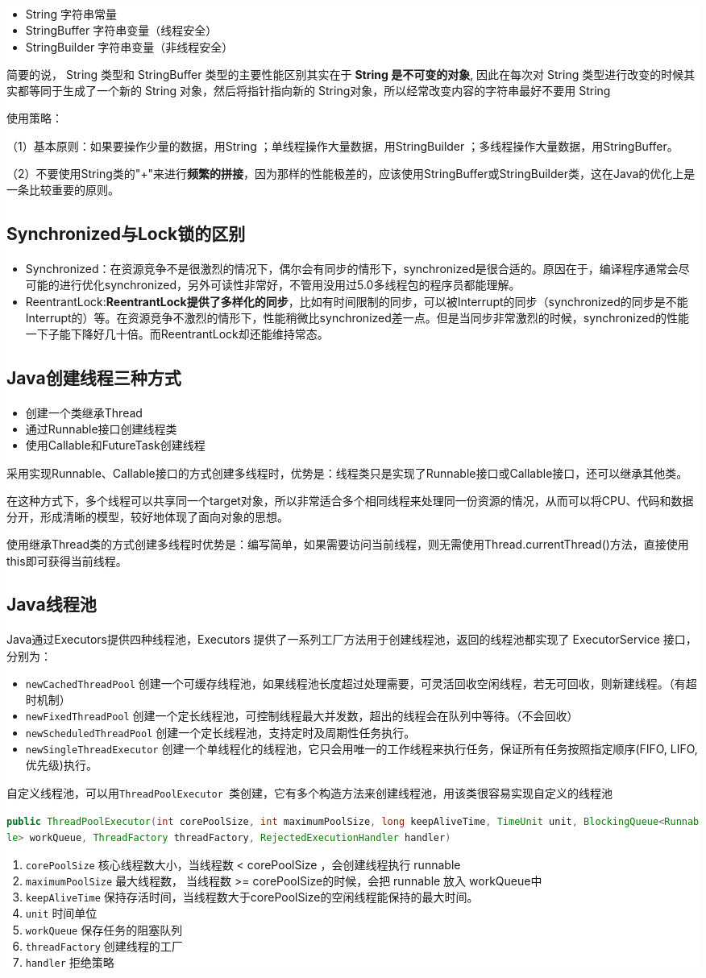 - String 字符串常量
- StringBuffer 字符串变量（线程安全）
- StringBuilder 字符串变量（非线程安全）

简要的说， String 类型和 StringBuffer 类型的主要性能区别其实在于 **String 是不可变的对象**, 因此在每次对 String 类型进行改变的时候其实都等同于生成了一个新的 String 对象，然后将指针指向新的 String对象，所以经常改变内容的字符串最好不要用 String

使用策略：

（1）基本原则：如果要操作少量的数据，用String ；单线程操作大量数据，用StringBuilder ；多线程操作大量数据，用StringBuffer。

（2）不要使用String类的"+"来进行**频繁的拼接**，因为那样的性能极差的，应该使用StringBuffer或StringBuilder类，这在Java的优化上是一条比较重要的原则。



## Synchronized与Lock锁的区别        

- Synchronized：在资源竞争不是很激烈的情况下，偶尔会有同步的情形下，synchronized是很合适的。原因在于，编译程序通常会尽可能的进行优化synchronized，另外可读性非常好，不管用没用过5.0多线程包的程序员都能理解。 
- ReentrantLock:**ReentrantLock提供了多样化的同步**，比如有时间限制的同步，可以被Interrupt的同步（synchronized的同步是不能Interrupt的）等。在资源竞争不激烈的情形下，性能稍微比synchronized差一点。但是当同步非常激烈的时候，synchronized的性能一下子能下降好几十倍。而ReentrantLock却还能维持常态。




## Java创建线程三种方式

- 创建一个类继承Thread
- 通过Runnable接口创建线程类
- 使用Callable和FutureTask创建线程

采用实现Runnable、Callable接口的方式创建多线程时，优势是：线程类只是实现了Runnable接口或Callable接口，还可以继承其他类。

在这种方式下，多个线程可以共享同一个target对象，所以非常适合多个相同线程来处理同一份资源的情况，从而可以将CPU、代码和数据分开，形成清晰的模型，较好地体现了面向对象的思想。

使用继承Thread类的方式创建多线程时优势是：编写简单，如果需要访问当前线程，则无需使用Thread.currentThread()方法，直接使用this即可获得当前线程。



## Java线程池

Java通过Executors提供四种线程池，Executors 提供了一系列工厂方法用于创建线程池，返回的线程池都实现了 ExecutorService 接口，分别为：

- `newCachedThreadPool` 创建一个可缓存线程池，如果线程池长度超过处理需要，可灵活回收空闲线程，若无可回收，则新建线程。（有超时机制）
- `newFixedThreadPool` 创建一个定长线程池，可控制线程最大并发数，超出的线程会在队列中等待。（不会回收）
- `newScheduledThreadPool` 创建一个定长线程池，支持定时及周期性任务执行。
- `newSingleThreadExecutor` 创建一个单线程化的线程池，它只会用唯一的工作线程来执行任务，保证所有任务按照指定顺序(FIFO, LIFO, 优先级)执行。

自定义线程池，可以用`ThreadPoolExecutor `类创建，它有多个构造方法来创建线程池，用该类很容易实现自定义的线程池

```java
public ThreadPoolExecutor(int corePoolSize, int maximumPoolSize, long keepAliveTime, TimeUnit unit, BlockingQueue<Runnable> workQueue, ThreadFactory threadFactory, RejectedExecutionHandler handler)
```

1. `corePoolSize` 核心线程数大小，当线程数 < corePoolSize ，会创建线程执行 runnable
2. `maximumPoolSize` 最大线程数， 当线程数 >= corePoolSize的时候，会把 runnable 放入 workQueue中
3. `keepAliveTime`  保持存活时间，当线程数大于corePoolSize的空闲线程能保持的最大时间。
4. `unit` 时间单位
5. `workQueue` 保存任务的阻塞队列
6. `threadFactory` 创建线程的工厂
7. `handler` 拒绝策略
